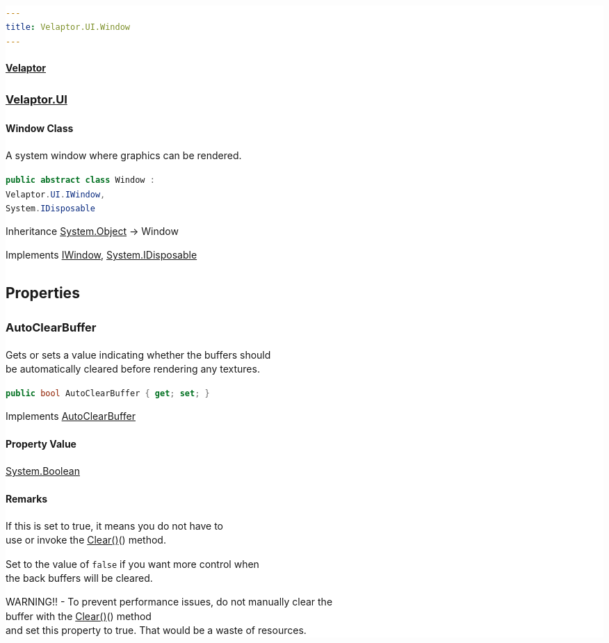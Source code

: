 ```yaml
---
title: Velaptor.UI.Window
---
```


#### [Velaptor](Namespaces.md 'Velaptor Namespaces')
### [Velaptor.UI](Velaptor.UI.md 'Velaptor.UI')

#### Window Class

A system window where graphics can be rendered.

```csharp
public abstract class Window :
Velaptor.UI.IWindow,
System.IDisposable
```

Inheritance [System.Object](https://docs.microsoft.com/en-us/dotnet/api/System.Object 'System.Object') → Window

Implements [IWindow](Velaptor.UI.IWindow.md 'Velaptor.UI.IWindow'), [System.IDisposable](https://docs.microsoft.com/en-us/dotnet/api/System.IDisposable 'System.IDisposable')
## Properties

<a name='Velaptor.UI.Window.AutoClearBuffer'></a>

### AutoClearBuffer 

Gets or sets a value indicating whether the buffers should  
be automatically cleared before rendering any textures.

```csharp
public bool AutoClearBuffer { get; set; }
```

Implements [AutoClearBuffer](Velaptor.UI.IWindow.md#Velaptor.UI.IWindow.AutoClearBuffer 'Velaptor.UI.IWindow.AutoClearBuffer')

#### Property Value
[System.Boolean](https://docs.microsoft.com/en-us/dotnet/api/System.Boolean 'System.Boolean')

#### Remarks
  
If this is set to true, it means you do not have to  
use or invoke the [Clear()](Velaptor.Batching.IBatcher.md#Velaptor.Batching.IBatcher.Clear() 'Velaptor.Batching.IBatcher.Clear()')() method.  
  
Set to the value of `false` if you want more control when  
the back buffers will be cleared.  
  
WARNING!! - To prevent performance issues, do not manually clear the  
buffer with the [Clear()](Velaptor.Batching.IBatcher.md#Velaptor.Batching.IBatcher.Clear() 'Velaptor.Batching.IBatcher.Clear()')() method  
and set this property to true.  That would be a waste of resources.
